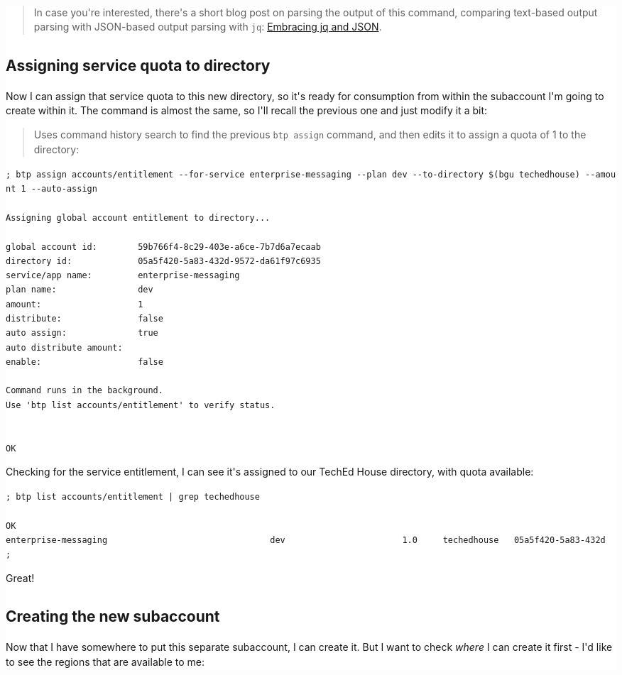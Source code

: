 > In case you're interested, there's a short blog post on parsing the output of this command, comparing text-based output parsing with JSON-based output parsing with `jq`: [Embracing jq and JSON](https://qmacro.org/autodidactics/2021/10/29/embracing-jq-and-json/).

## Assigning service quota to directory

Now I can assign that service quota to this new directory, so it's ready for consumption from within the subaccount I'm going to create within it. The command is almost the same, so I'll recall the previous one and just modify it a bit:

> Uses command history search to find the previous `btp assign` command, and then edits it to assign a quota of 1 to the directory:

```
; btp assign accounts/entitlement --for-service enterprise-messaging --plan dev --to-directory $(bgu techedhouse) --amount 1 --auto-assign

Assigning global account entitlement to directory...

global account id:        59b766f4-8c29-403e-a6ce-7b7d6a7ecaab
directory id:             05a5f420-5a83-432d-9572-da61f97c6935
service/app name:         enterprise-messaging
plan name:                dev
amount:                   1
distribute:               false
auto assign:              true
auto distribute amount:
enable:                   false

Command runs in the background.
Use 'btp list accounts/entitlement' to verify status.


OK
```

Checking for the service entitlement, I can see it's assigned to our TechEd House directory, with quota available:

```
; btp list accounts/entitlement | grep techedhouse

OK
enterprise-messaging                                dev                       1.0     techedhouse   05a5f420-5a83-432d
;
```

Great!

## Creating the new subaccount

Now that I have somewhere to put this separate subaccount, I can create it. But I want to check _where_ I can create it first - I'd like to see the regions that are available to me:
